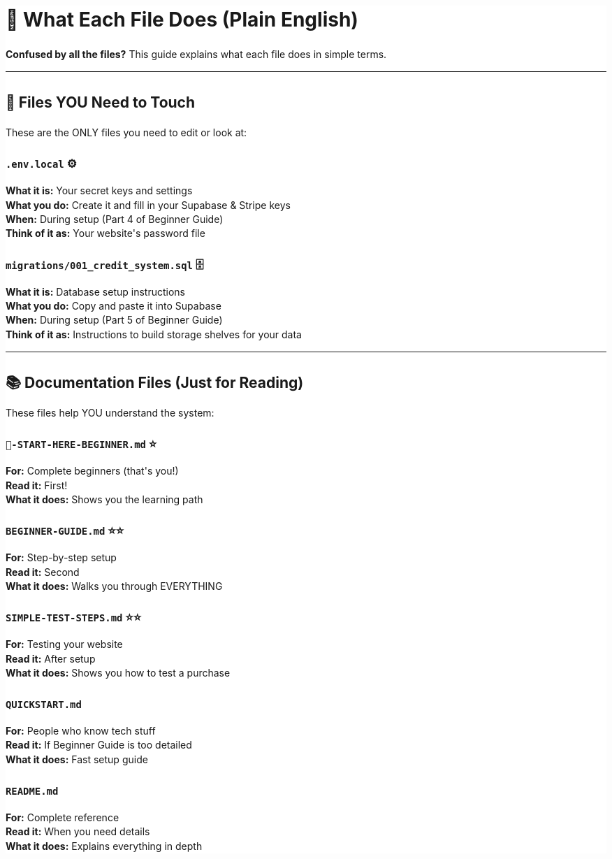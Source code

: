 # 📁 What Each File Does (Plain English)

**Confused by all the files?** This guide explains what each file does in simple terms.

---

## 🎯 Files YOU Need to Touch

These are the ONLY files you need to edit or look at:

### `.env.local` ⚙️
**What it is:** Your secret keys and settings  
**What you do:** Create it and fill in your Supabase & Stripe keys  
**When:** During setup (Part 4 of Beginner Guide)  
**Think of it as:** Your website's password file

### `migrations/001_credit_system.sql` 🗄️
**What it is:** Database setup instructions  
**What you do:** Copy and paste it into Supabase  
**When:** During setup (Part 5 of Beginner Guide)  
**Think of it as:** Instructions to build storage shelves for your data

---

## 📚 Documentation Files (Just for Reading)

These files help YOU understand the system:

### `🚀-START-HERE-BEGINNER.md` ⭐
**For:** Complete beginners (that's you!)  
**Read it:** First!  
**What it does:** Shows you the learning path

### `BEGINNER-GUIDE.md` ⭐⭐
**For:** Step-by-step setup  
**Read it:** Second  
**What it does:** Walks you through EVERYTHING

### `SIMPLE-TEST-STEPS.md` ⭐⭐
**For:** Testing your website  
**Read it:** After setup  
**What it does:** Shows you how to test a purchase

### `QUICKSTART.md`
**For:** People who know tech stuff  
**Read it:** If Beginner Guide is too detailed  
**What it does:** Fast setup guide

### `README.md`
**For:** Complete reference  
**Read it:** When you need details  
**What it does:** Explains everything in depth
